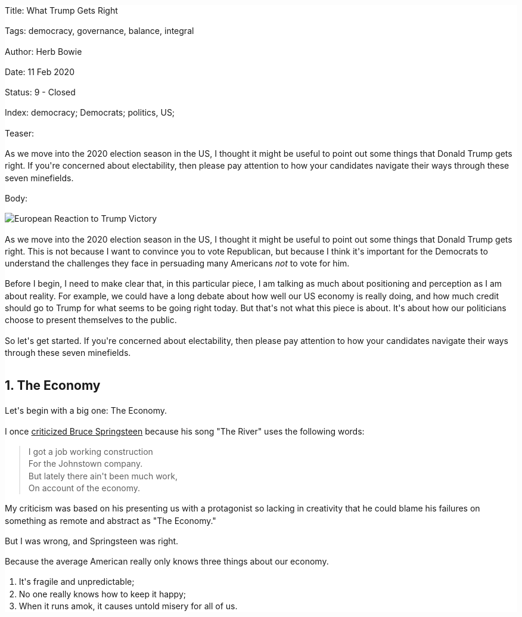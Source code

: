 Title:  What Trump Gets Right

Tags:   democracy, governance, balance, integral

Author: Herb Bowie

Date:   11 Feb 2020

Status: 9 - Closed

Index:  democracy; Democrats; politics, US; 

Teaser: 

As we move into the 2020 election season in the US, I thought it might be useful to point out some things that Donald Trump gets right. If you're concerned about electability, then please pay attention to how your candidates navigate their ways through these seven minefields. 


Body: 

<p><img src="../../images/trump.jpg" alt="European Reaction to Trump Victory" title="European Reaction to Trump Victory" /></p>

As we move into the 2020 election season in the US, I thought it might be useful to point out some things that Donald Trump gets right. This is not because I want to convince you to vote Republican, but because I think it's important for the Democrats to understand the challenges they face in persuading many Americans *not* to vote for him. 

Before I begin, I need to make clear that, in this particular piece, I am talking as much about positioning and perception as I am about reality. For example, we could have a long debate about how well our US economy is really doing, and how much credit should go to Trump for what seems to be going right today. But that's not what this piece is about. It's about how our politicians choose to present themselves to the public. 

So let's get started. If you're concerned about electability, then please pay attention to how your candidates navigate their ways through these seven minefields. 

## 1. The Economy

Let's begin with a big one: The Economy. 

I once [criticized Bruce Springsteen][r2r] because his song "The River" uses the following words:

> I got a job working construction   
> For the Johnstown company.   
> But lately there ain't been much work,   
> On account of the economy.

My criticism was based on his presenting us with a protagonist so lacking in creativity that he could blame his failures on something as remote and abstract as "The Economy." 

But I was wrong, and Springsteen was right. 

Because the average American really only knows three things about our economy. 

1. It's fragile and unpredictable;  
2. No one really knows how to keep it happy;   
3. When it runs amok, it causes untold misery for all of us. 


[iowa]: https://www.nytimes.com/2020/02/09/us/politics/iowa-democratic-caucuses.html 
[r2r]: https://www.reasontorock.com/artists/bruce_springsteen.html